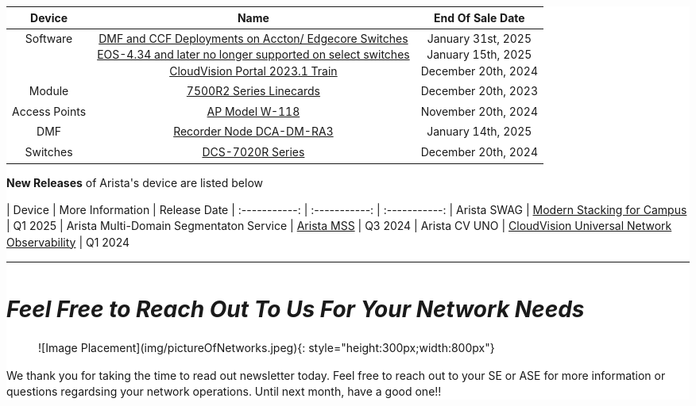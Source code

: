 | Device        | Name           | End Of Sale Date  |
| :-----------: |:-------------: |     :----:        |
| Software      | [DMF and CCF Deployments on Accton/ Edgecore Switches](https://www.arista.com/en/support/advisories-notices/end-of-support/21094-end-of-support-for-dmf-and-ccf-deployments-on-accton-edgecore-switches)<br>[EOS-4.34 and later no longer supported on select switches](https://www.arista.com/en/support/advisories-notices/end-of-support/21089-end-of-software-support-for-7280r-r2-7500r-r2-and-7020r-series)<br>[CloudVision Portal 2023.1 Train](https://www.arista.com/en/support/advisories-notices/end-of-support/21053-end-of-software-support-for-cloudvision-portal-2023-1-release-train) <br>  | January 31st, 2025 <br>January 15th, 2025 <br>December 20th, 2024 <br>    |
| Module        | [7500R2 Series Linecards](https://www.arista.com/en/support/advisories-notices/end-of-sale/18886-end-of-sale-of-the-arista-7500r2-series-line-cards) | December 20th, 2023    |
| Access Points | [AP Model W-118](https://www.arista.com/en/support/advisories-notices/end-of-sale/20652-end-of-sale-of-ap-model-w-118) <br>      |   November 20th, 2024 <br> |
| DMF           | [Recorder Node DCA-DM-RA3](https://www.arista.com/en/support/advisories-notices/end-of-sale/21087-end-of-sale-end-of-life-for-arista-recorder-node-appliance-dca-dm-ra3)          |  January 14th, 2025           |
| Switches      | [DCS-7020R Series](https://www.arista.com/en/support/advisories-notices/end-of-sale/21052-end-of-sale-of-the-arista-dcs-7020r-series)<br> |  December 20th, 2024  |


**New Releases** of Arista's device are listed below 

|  Device       | More Information |  Release Date 
    | :-----------: | :-----------:    | :-----------:
    |  Arista SWAG    |   [Modern Stacking for Campus](https://www.arista.com/en/company/news/press-release/20693-pr-12032024)                | Q1 2025 
    | Arista Multi-Domain Segmentaton Service  | [Arista MSS](https://www.arista.com/en/company/news/press-release/19297-pr-20240430)         | Q3 2024
    | Arista CV UNO  | [CloudVision Universal Network Observability](https://www.arista.com/en/company/news/press-release/19195-pr-20240305)  | Q1 2024



---
# *Feel Free to Reach Out To Us For Your Network Needs* 
<figure markdown>
![Image Placement](img/pictureOfNetworks.jpeg){: style="height:300px;width:800px"}  
    <figcaption></figcaption>
</figure>
We thank you for taking the time to read out newsletter today. Feel free to reach out to your SE or ASE for more information or questions regardsing your network operations. Until next month, have a good one!!


